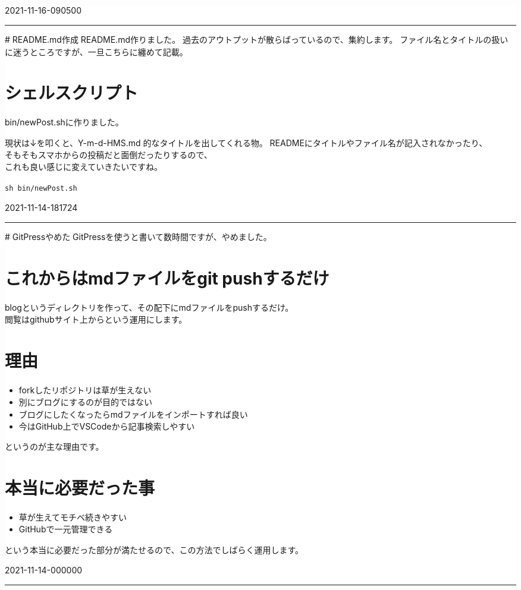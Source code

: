 

2021-11-16-090500
<hr>
# README.md作成
README.md作りました。  
過去のアウトプットが散らばっているので、集約します。  
ファイル名とタイトルの扱いに迷うところですが、一旦こちらに纏めて記載。

# シェルスクリプト
bin/newPost.shに作りました。  

現状は↓を叩くと、Y-m-d-HMS.md 的なタイトルを出してくれる物。
READMEにタイトルやファイル名が記入されなかったり、  
そもそもスマホからの投稿だと面倒だったりするので、  
これも良い感じに変えていきたいですね。

```
sh bin/newPost.sh
```


2021-11-14-181724
<hr>
# GitPressやめた
GitPressを使うと書いて数時間ですが、やめました。

# これからはmdファイルをgit pushするだけ
blogというディレクトリを作って、その配下にmdファイルをpushするだけ。  
閲覧はgithubサイト上からという運用にします。

# 理由
- forkしたリポジトリは草が生えない
- 別にブログにするのが目的ではない
- ブログにしたくなったらmdファイルをインポートすれば良い
- 今はGitHub上でVSCodeから記事検索しやすい

というのが主な理由です。

# 本当に必要だった事
- 草が生えてモチベ続きやすい
- GitHubで一元管理できる

という本当に必要だった部分が満たせるので、この方法でしばらく運用します。



2021-11-14-000000
<hr>
<title>juns-blog</title>